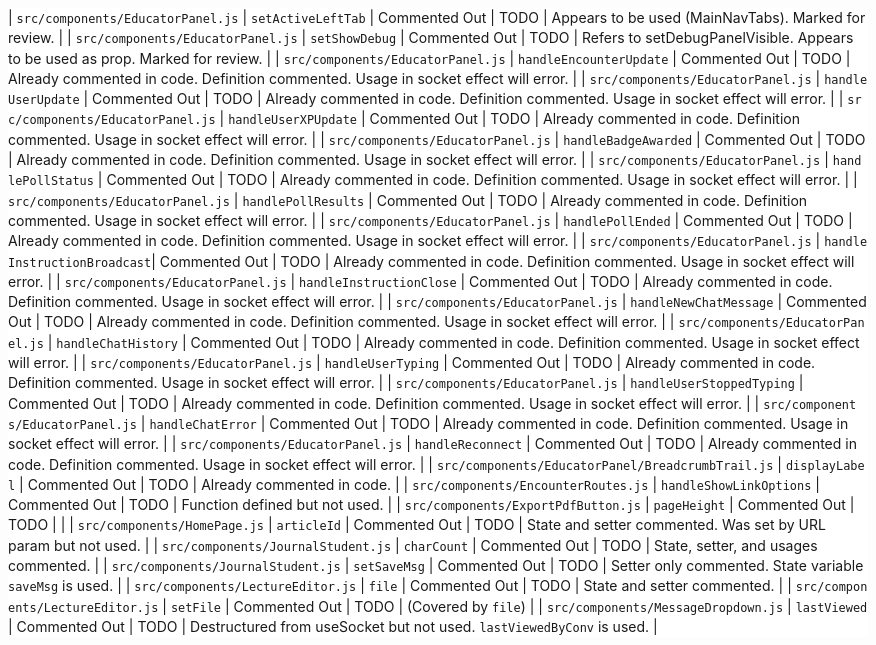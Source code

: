 | `src/components/EducatorPanel.js`            | `setActiveLeftTab`          | Commented Out                  | TODO                     | Appears to be used (MainNavTabs). Marked for review.                |
| `src/components/EducatorPanel.js`            | `setShowDebug`              | Commented Out                  | TODO                     | Refers to setDebugPanelVisible. Appears to be used as prop. Marked for review. |
| `src/components/EducatorPanel.js`            | `handleEncounterUpdate`     | Commented Out                  | TODO                     | Already commented in code. Definition commented. Usage in socket effect will error.            |
| `src/components/EducatorPanel.js`            | `handleUserUpdate`          | Commented Out                  | TODO                     | Already commented in code. Definition commented. Usage in socket effect will error.            |
| `src/components/EducatorPanel.js`            | `handleUserXPUpdate`        | Commented Out                  | TODO                     | Already commented in code. Definition commented. Usage in socket effect will error.            |
| `src/components/EducatorPanel.js`            | `handleBadgeAwarded`        | Commented Out                  | TODO                     | Already commented in code. Definition commented. Usage in socket effect will error.            |
| `src/components/EducatorPanel.js`            | `handlePollStatus`          | Commented Out                  | TODO                     | Already commented in code. Definition commented. Usage in socket effect will error.            |
| `src/components/EducatorPanel.js`            | `handlePollResults`         | Commented Out                  | TODO                     | Already commented in code. Definition commented. Usage in socket effect will error.            |
| `src/components/EducatorPanel.js`            | `handlePollEnded`           | Commented Out                  | TODO                     | Already commented in code. Definition commented. Usage in socket effect will error.            |
| `src/components/EducatorPanel.js`            | `handleInstructionBroadcast`| Commented Out                  | TODO                     | Already commented in code. Definition commented. Usage in socket effect will error.            |
| `src/components/EducatorPanel.js`            | `handleInstructionClose`    | Commented Out                  | TODO                     | Already commented in code. Definition commented. Usage in socket effect will error.            |
| `src/components/EducatorPanel.js`            | `handleNewChatMessage`      | Commented Out                  | TODO                     | Already commented in code. Definition commented. Usage in socket effect will error.            |
| `src/components/EducatorPanel.js`            | `handleChatHistory`         | Commented Out                  | TODO                     | Already commented in code. Definition commented. Usage in socket effect will error.            |
| `src/components/EducatorPanel.js`            | `handleUserTyping`          | Commented Out                  | TODO                     | Already commented in code. Definition commented. Usage in socket effect will error.            |
| `src/components/EducatorPanel.js`            | `handleUserStoppedTyping`   | Commented Out                  | TODO                     | Already commented in code. Definition commented. Usage in socket effect will error.            |
| `src/components/EducatorPanel.js`            | `handleChatError`           | Commented Out                  | TODO                     | Already commented in code. Definition commented. Usage in socket effect will error.            |
| `src/components/EducatorPanel.js`            | `handleReconnect`           | Commented Out                  | TODO                     | Already commented in code. Definition commented. Usage in socket effect will error.            |
| `src/components/EducatorPanel/BreadcrumbTrail.js` | `displayLabel`            | Commented Out                  | TODO                     | Already commented in code.                                                                     |
| `src/components/EncounterRoutes.js`          | `handleShowLinkOptions`     | Commented Out                  | TODO                     | Function defined but not used.                                                                     |
| `src/components/ExportPdfButton.js`          | `pageHeight`                | Commented Out                  | TODO                     |                                                                     |
| `src/components/HomePage.js`                 | `articleId`                 | Commented Out                  | TODO                     | State and setter commented. Was set by URL param but not used. |
| `src/components/JournalStudent.js`           | `charCount`                 | Commented Out                  | TODO                     | State, setter, and usages commented.                               |
| `src/components/JournalStudent.js`           | `setSaveMsg`                | Commented Out                  | TODO                     | Setter only commented. State variable `saveMsg` is used.          |
| `src/components/LectureEditor.js`            | `file`                      | Commented Out                  | TODO                     | State and setter commented.                                         |
| `src/components/LectureEditor.js`            | `setFile`                   | Commented Out                  | TODO                     | (Covered by `file`)                                                 |
| `src/components/MessageDropdown.js`          | `lastViewed`                | Commented Out                  | TODO                     | Destructured from useSocket but not used. `lastViewedByConv` is used. |